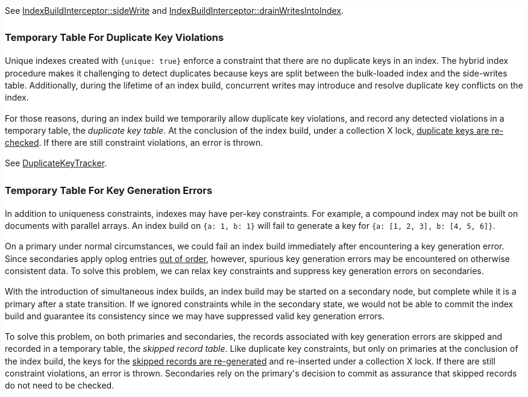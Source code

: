 See
[IndexBuildInterceptor::sideWrite](https://github.com/mongodb/mongo/blob/r4.5.0/src/mongo/db/index/index_build_interceptor.cpp#L403)
and
[IndexBuildInterceptor::drainWritesIntoIndex](https://github.com/mongodb/mongo/blob/r4.5.0/src/mongo/db/index/index_build_interceptor.cpp#L135).

### Temporary Table For Duplicate Key Violations

Unique indexes created with `{unique: true}` enforce a constraint that there are no duplicate keys
in an index. The hybrid index procedure makes it challenging to detect duplicates because keys are
split between the bulk-loaded index and the side-writes table. Additionally, during the lifetime of
an index build, concurrent writes may introduce and resolve duplicate key conflicts on the index.

For those reasons, during an index build we temporarily allow duplicate key violations, and record
any detected violations in a temporary table, the _duplicate key table_. At the conclusion of the
index build, under a collection X lock, [duplicate keys are
re-checked](https://github.com/mongodb/mongo/blob/r4.4.0-rc9/src/mongo/db/index_builds_coordinator.cpp#L2312).
If there are still constraint violations, an error is thrown.

See
[DuplicateKeyTracker](https://github.com/mongodb/mongo/blob/r4.5.0/src/mongo/db/index/duplicate_key_tracker.h#L48).

### Temporary Table For Key Generation Errors

In addition to uniqueness constraints, indexes may have per-key constraints. For example, a compound
index may not be built on documents with parallel arrays. An index build on `{a: 1, b: 1}` will fail
to generate a key for `{a: [1, 2, 3], b: [4, 5, 6]}`.

On a primary under normal circumstances, we could fail an index build immediately after encountering
a key generation error. Since secondaries apply oplog entries [out of
order](../repl/README.md#oplog-entry-application), however, spurious key generation errors may be
encountered on otherwise consistent data. To solve this problem, we can relax key constraints and
suppress key generation errors on secondaries.

With the introduction of simultaneous index builds, an index build may be started on a secondary
node, but complete while it is a primary after a state transition. If we ignored constraints while
in the secondary state, we would not be able to commit the index build and guarantee its consistency
since we may have suppressed valid key generation errors.

To solve this problem, on both primaries and secondaries, the records associated with key generation
errors are skipped and recorded in a temporary table, the _skipped record table_. Like duplicate key
constraints, but only on primaries at the conclusion of the index build, the keys for the [skipped
records are
re-generated](https://github.com/mongodb/mongo/blob/r4.4.0-rc9/src/mongo/db/index_builds_coordinator.cpp#L2294)
and re-inserted under a collection X lock. If there are still constraint violations, an error is
thrown. Secondaries rely on the primary's decision to commit as assurance that skipped records do
not need to be checked.


[**storage/**]: https://github.com/mongodb/mongo/tree/master/src/mongo/db/storage
[**concurrency/**]: https://github.com/mongodb/mongo/tree/master/src/mongo/db/concurrency
[**catalog/**]: https://github.com/mongodb/mongo/tree/master/src/mongo/db/catalog
[**index/**]: https://github.com/mongodb/mongo/tree/master/src/mongo/db/index
[**sorter/**]: https://github.com/mongodb/mongo/tree/master/src/mongo/db/sorter
[**timeseries/**]: https://github.com/mongodb/mongo/tree/master/src/mongo/db/timeseries
[storage/README]: https://github.com/mongodb/mongo/blob/master/src/mongo/db/storage/README.md
[timeseries/README]: https://github.com/mongodb/mongo/blob/master/src/mongo/db/timeseries/README.md